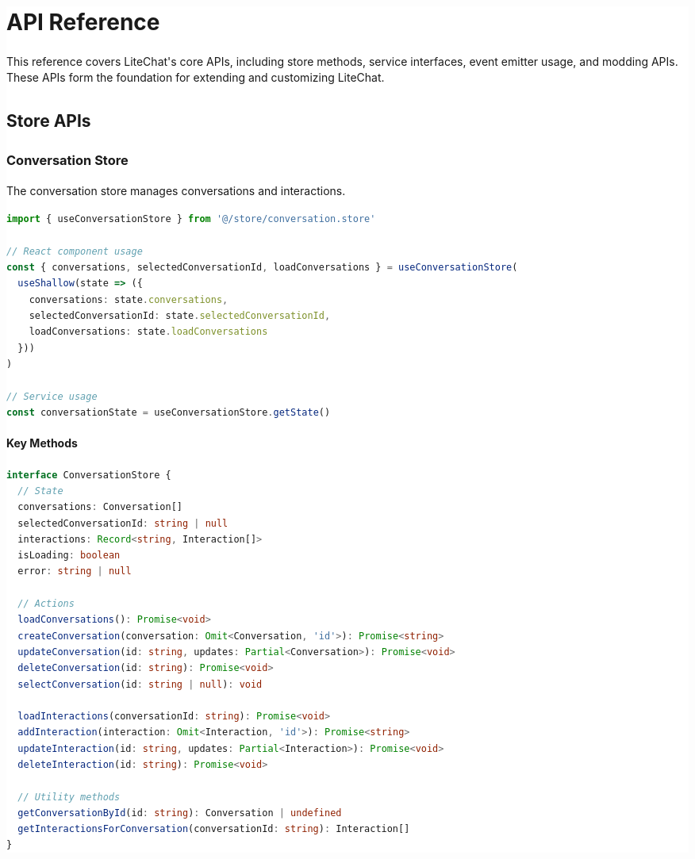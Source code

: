 # API Reference

This reference covers LiteChat's core APIs, including store methods, service interfaces, event emitter usage, and modding APIs. These APIs form the foundation for extending and customizing LiteChat.

## Store APIs

### Conversation Store

The conversation store manages conversations and interactions.

```typescript
import { useConversationStore } from '@/store/conversation.store'

// React component usage
const { conversations, selectedConversationId, loadConversations } = useConversationStore(
  useShallow(state => ({
    conversations: state.conversations,
    selectedConversationId: state.selectedConversationId,
    loadConversations: state.loadConversations
  }))
)

// Service usage
const conversationState = useConversationStore.getState()
```

#### Key Methods

```typescript
interface ConversationStore {
  // State
  conversations: Conversation[]
  selectedConversationId: string | null
  interactions: Record<string, Interaction[]>
  isLoading: boolean
  error: string | null

  // Actions
  loadConversations(): Promise<void>
  createConversation(conversation: Omit<Conversation, 'id'>): Promise<string>
  updateConversation(id: string, updates: Partial<Conversation>): Promise<void>
  deleteConversation(id: string): Promise<void>
  selectConversation(id: string | null): void
  
  loadInteractions(conversationId: string): Promise<void>
  addInteraction(interaction: Omit<Interaction, 'id'>): Promise<string>
  updateInteraction(id: string, updates: Partial<Interaction>): Promise<void>
  deleteInteraction(id: string): Promise<void>
  
  // Utility methods
  getConversationById(id: string): Conversation | undefined
  getInteractionsForConversation(conversationId: string): Interaction[]
}
```
